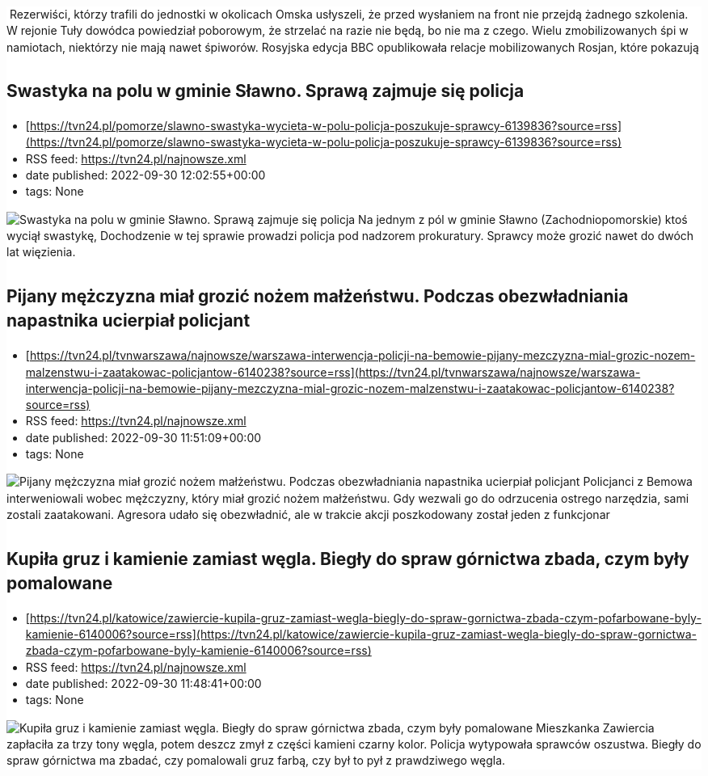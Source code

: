 <img alt="" src="https://tvn24.pl/najnowsze/cdn-zdjecie-dor984-mobilizacja-w-rosji-6131291/alternates/LANDSCAPE_1280" />
    Rezerwiści, którzy trafili do jednostki w okolicach Omska usłyszeli, że przed wysłaniem na front nie przejdą żadnego szkolenia. W rejonie Tuły dowódca powiedział poborowym, że strzelać na razie nie będą, bo nie ma z czego. Wielu zmobilizowanych śpi w namiotach, niektórzy nie mają nawet śpiworów. Rosyjska edycja BBC opublikowała relacje mobilizowanych Rosjan, które pokazują

## Swastyka na polu w gminie Sławno. Sprawą zajmuje się policja
 - [https://tvn24.pl/pomorze/slawno-swastyka-wycieta-w-polu-policja-poszukuje-sprawcy-6139836?source=rss](https://tvn24.pl/pomorze/slawno-swastyka-wycieta-w-polu-policja-poszukuje-sprawcy-6139836?source=rss)
 - RSS feed: https://tvn24.pl/najnowsze.xml
 - date published: 2022-09-30 12:02:55+00:00
 - tags: None

<img alt="Swastyka na polu w gminie Sławno. Sprawą zajmuje się policja" src="https://tvn24.pl/najnowsze/cdn-zdjecie-xk4q0a-policja-zdjecie-ilustracyjne-6135685/alternates/LANDSCAPE_1280" />
    Na jednym z pól w gminie Sławno (Zachodniopomorskie)  ktoś wyciął swastykę, Dochodzenie w tej sprawie prowadzi policja pod nadzorem prokuratury. Sprawcy może grozić nawet do dwóch lat więzienia.

## Pijany mężczyzna miał grozić nożem małżeństwu. Podczas obezwładniania napastnika ucierpiał policjant
 - [https://tvn24.pl/tvnwarszawa/najnowsze/warszawa-interwencja-policji-na-bemowie-pijany-mezczyzna-mial-grozic-nozem-malzenstwu-i-zaatakowac-policjantow-6140238?source=rss](https://tvn24.pl/tvnwarszawa/najnowsze/warszawa-interwencja-policji-na-bemowie-pijany-mezczyzna-mial-grozic-nozem-malzenstwu-i-zaatakowac-policjantow-6140238?source=rss)
 - RSS feed: https://tvn24.pl/najnowsze.xml
 - date published: 2022-09-30 11:51:09+00:00
 - tags: None

<img alt="Pijany mężczyzna miał grozić nożem małżeństwu. Podczas obezwładniania napastnika ucierpiał policjant" src="https://tvn24.pl/tvnwarszawa/najnowsze/cdn-zdjecie-jf2vu4-interwencja-policji-na-bemowie-6140128/alternates/LANDSCAPE_1280" />
    Policjanci z Bemowa interweniowali wobec mężczyzny, który miał grozić nożem małżeństwu. Gdy wezwali go do odrzucenia ostrego narzędzia, sami zostali zaatakowani. Agresora udało się obezwładnić, ale w trakcie akcji poszkodowany został jeden z funkcjonar

## Kupiła gruz i kamienie zamiast węgla. Biegły do spraw górnictwa zbada, czym były pomalowane
 - [https://tvn24.pl/katowice/zawiercie-kupila-gruz-zamiast-wegla-biegly-do-spraw-gornictwa-zbada-czym-pofarbowane-byly-kamienie-6140006?source=rss](https://tvn24.pl/katowice/zawiercie-kupila-gruz-zamiast-wegla-biegly-do-spraw-gornictwa-zbada-czym-pofarbowane-byly-kamienie-6140006?source=rss)
 - RSS feed: https://tvn24.pl/najnowsze.xml
 - date published: 2022-09-30 11:48:41+00:00
 - tags: None

<img alt="Kupiła gruz i kamienie zamiast węgla. Biegły do spraw górnictwa zbada, czym były pomalowane" src="https://tvn24.pl/biznes/najnowsze/cdn-zdjecie-2byts5-wegiel-5815335/alternates/LANDSCAPE_1280" />
    Mieszkanka Zawiercia zapłaciła za trzy tony węgla, potem deszcz zmył z części kamieni czarny kolor. Policja wytypowała sprawców oszustwa. Biegły do spraw górnictwa ma zbadać, czy pomalowali gruz farbą, czy był to pył z prawdziwego węgla.
